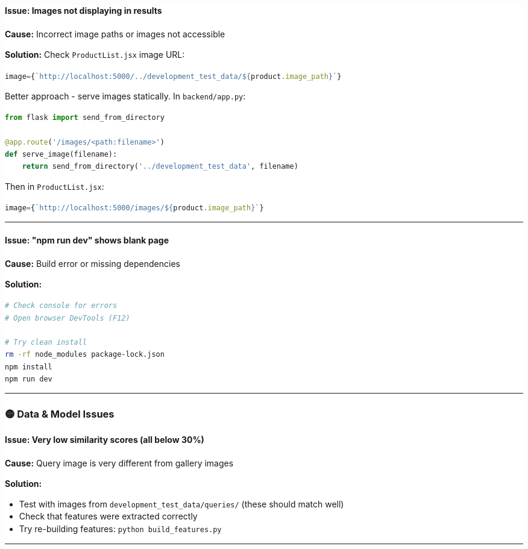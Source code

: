 
#### Issue: Images not displaying in results

**Cause:** Incorrect image paths or images not accessible

**Solution:**
Check `ProductList.jsx` image URL:
```javascript
image={`http://localhost:5000/../development_test_data/${product.image_path}`}
```

Better approach - serve images statically. In `backend/app.py`:
```python
from flask import send_from_directory

@app.route('/images/<path:filename>')
def serve_image(filename):
    return send_from_directory('../development_test_data', filename)
```

Then in `ProductList.jsx`:
```javascript
image={`http://localhost:5000/images/${product.image_path}`}
```

---

#### Issue: "npm run dev" shows blank page

**Cause:** Build error or missing dependencies

**Solution:**
```bash
# Check console for errors
# Open browser DevTools (F12)

# Try clean install
rm -rf node_modules package-lock.json
npm install
npm run dev
```

---

### 🟡 Data & Model Issues

#### Issue: Very low similarity scores (all below 30%)

**Cause:** Query image is very different from gallery images

**Solution:**
- Test with images from `development_test_data/queries/` (these should match well)
- Check that features were extracted correctly
- Try re-building features: `python build_features.py`

---
